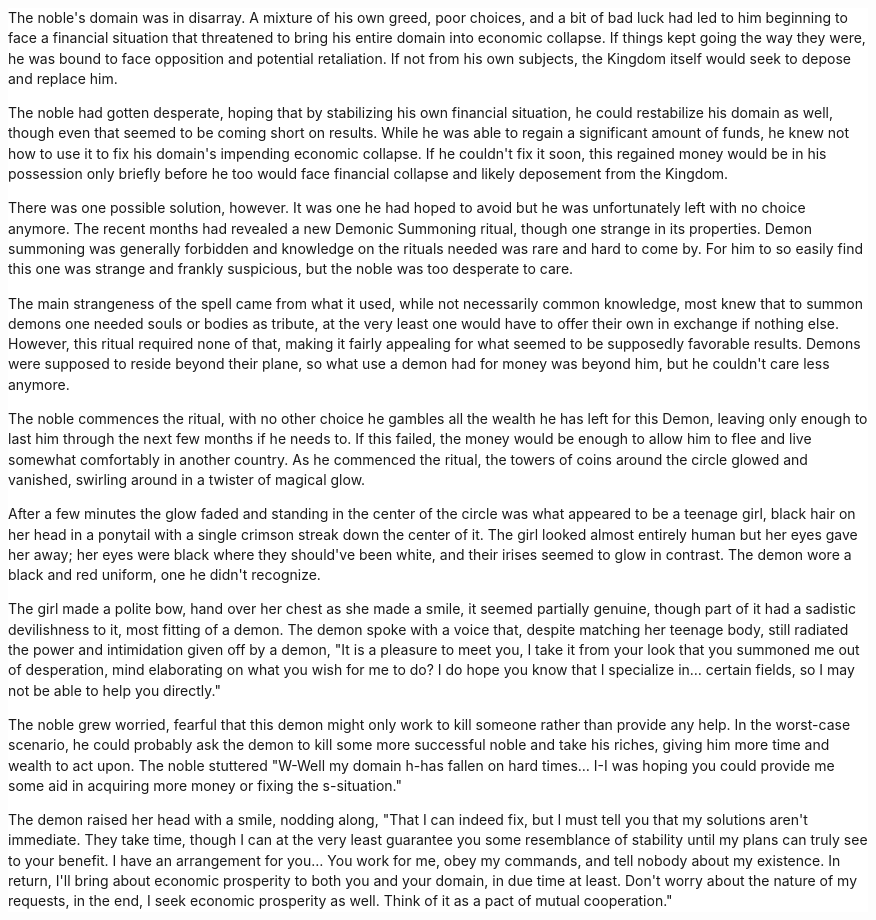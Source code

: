 The noble's domain was in disarray. A mixture of his own greed, poor choices, and a bit of bad luck had led to him beginning to face a financial situation that threatened to bring his entire domain into economic collapse. If things kept going the way they were, he was bound to face opposition and potential retaliation. If not from his own subjects, the Kingdom itself would seek to depose and replace him.

The noble had gotten desperate, hoping that by stabilizing his own financial situation, he could restabilize his domain as well, though even that seemed to be coming short on results. While he was able to regain a significant amount of funds, he knew not how to use it to fix his domain's impending economic collapse. If he couldn't fix it soon, this regained money would be in his possession only briefly before he too would face financial collapse and likely deposement from the Kingdom.

There was one possible solution, however. It was one he had hoped to avoid but he was unfortunately left with no choice anymore. The recent months had revealed a new Demonic Summoning ritual, though one strange in its properties. Demon summoning was generally forbidden and knowledge on the rituals needed was rare and hard to come by. For him to so easily find this one was strange and frankly suspicious, but the noble was too desperate to care.

The main strangeness of the spell came from what it used, while not necessarily common knowledge, most knew that to summon demons one needed souls or bodies as tribute, at the very least one would have to offer their own in exchange if nothing else. However, this ritual required none of that, making it fairly appealing for what seemed to be supposedly favorable results. Demons were supposed to reside beyond their plane, so what use a demon had for money was beyond him, but he couldn't care less anymore.

The noble commences the ritual, with no other choice he gambles all the wealth he has left for this Demon, leaving only enough to last him through the next few months if he needs to. If this failed, the money would be enough to allow him to flee and live somewhat comfortably in another country. As he commenced the ritual, the towers of coins around the circle glowed and vanished, swirling around in a twister of magical glow.

After a few minutes the glow faded and standing in the center of the circle was what appeared to be a teenage girl, black hair on her head in a ponytail with a single crimson streak down the center of it. The girl looked almost entirely human but her eyes gave her away; her eyes were black where they should've been white, and their irises seemed to glow in contrast. The demon wore a black and red uniform, one he didn't recognize.

The girl made a polite bow, hand over her chest as she made a smile, it seemed partially genuine, though part of it had a sadistic devilishness to it, most fitting of a demon. The demon spoke with a voice that, despite matching her teenage body, still radiated the power and intimidation given off by a demon, "It is a pleasure to meet you, I take it from your look that you summoned me out of desperation, mind elaborating on what you wish for me to do? I do hope you know that I specialize in… certain fields, so I may not be able to help you directly."

The noble grew worried, fearful that this demon might only work to kill someone rather than provide any help. In the worst-case scenario, he could probably ask the demon to kill some more successful noble and take his riches, giving him more time and wealth to act upon. The noble stuttered "W-Well my domain h-has fallen on hard times… I-I was hoping you could provide me some aid in acquiring more money or fixing the s-situation."

The demon raised her head with a smile, nodding along, "That I can indeed fix, but I must tell you that my solutions aren't immediate. They take time, though I can at the very least guarantee you some resemblance of stability until my plans can truly see to your benefit. I have an arrangement for you… You work for me, obey my commands, and tell nobody about my existence. In return, I'll bring about economic prosperity to both you and your domain, in due time at least. Don't worry about the nature of my requests, in the end, I seek economic prosperity as well. Think of it as a pact of mutual cooperation."
